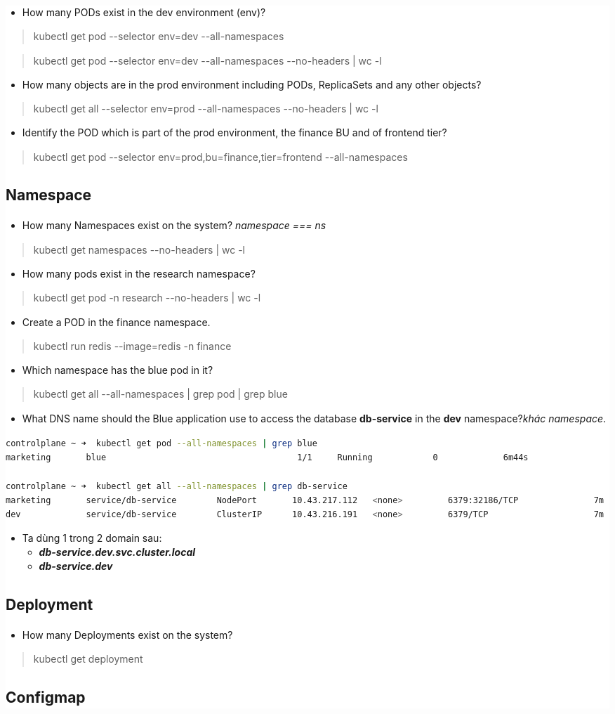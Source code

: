 - How many PODs exist in the dev environment (env)?

> kubectl get pod --selector env=dev --all-namespaces

> kubectl get pod --selector env=dev --all-namespaces --no-headers | wc -l

- How many objects are in the prod environment including PODs, ReplicaSets and any other objects?

> kubectl get all --selector env=prod --all-namespaces --no-headers | wc -l

- Identify the POD which is part of the prod environment, the finance BU and of frontend tier?

> kubectl get pod --selector env=prod,bu=finance,tier=frontend --all-namespaces

## Namespace

- How many Namespaces exist on the system? *namespace === ns*

> kubectl get namespaces --no-headers | wc -l

- How many pods exist in the research namespace?

> kubectl get pod -n research --no-headers | wc -l

- Create a POD in the finance namespace.

> kubectl run redis --image=redis -n finance

- Which namespace has the blue pod in it?

> kubectl get all --all-namespaces | grep pod | grep blue

- What DNS name should the Blue application use to access the database **db-service** in the **dev** namespace?*khác namespace*.

```sh
controlplane ~ ➜  kubectl get pod --all-namespaces | grep blue
marketing       blue                                      1/1     Running            0             6m44s

controlplane ~ ➜  kubectl get all --all-namespaces | grep db-service
marketing       service/db-service        NodePort       10.43.217.112   <none>         6379:32186/TCP               7m
dev             service/db-service        ClusterIP      10.43.216.191   <none>         6379/TCP                     7m
```

- Ta dùng 1 trong 2 domain sau:
  - ***db-service.dev.svc.cluster.local***
  - ***db-service.dev***

## Deployment

- How many Deployments exist on the system?

> kubectl get deployment

## Configmap
